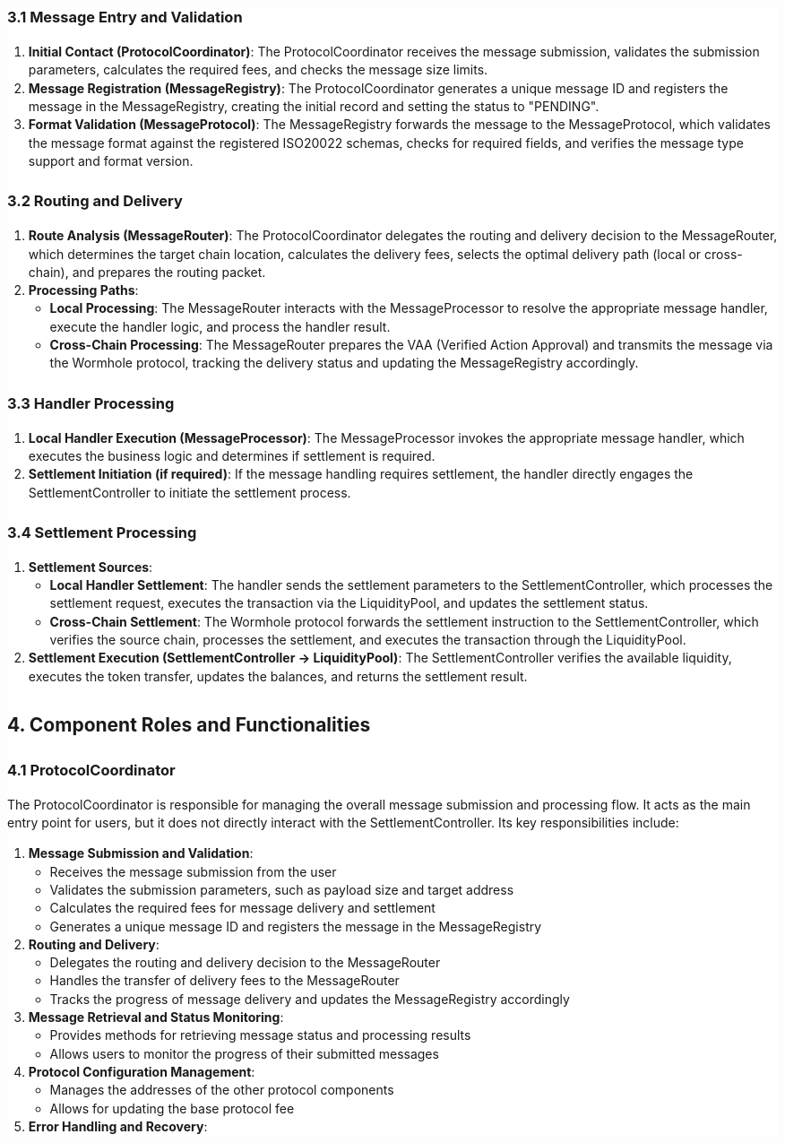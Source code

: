 ### 3.1 Message Entry and Validation
1. **Initial Contact (ProtocolCoordinator)**: The ProtocolCoordinator receives the message submission, validates the submission parameters, calculates the required fees, and checks the message size limits.
2. **Message Registration (MessageRegistry)**: The ProtocolCoordinator generates a unique message ID and registers the message in the MessageRegistry, creating the initial record and setting the status to "PENDING".
3. **Format Validation (MessageProtocol)**: The MessageRegistry forwards the message to the MessageProtocol, which validates the message format against the registered ISO20022 schemas, checks for required fields, and verifies the message type support and format version.

### 3.2 Routing and Delivery
1. **Route Analysis (MessageRouter)**: The ProtocolCoordinator delegates the routing and delivery decision to the MessageRouter, which determines the target chain location, calculates the delivery fees, selects the optimal delivery path (local or cross-chain), and prepares the routing packet.
2. **Processing Paths**:
   - **Local Processing**: The MessageRouter interacts with the MessageProcessor to resolve the appropriate message handler, execute the handler logic, and process the handler result.
   - **Cross-Chain Processing**: The MessageRouter prepares the VAA (Verified Action Approval) and transmits the message via the Wormhole protocol, tracking the delivery status and updating the MessageRegistry accordingly.

### 3.3 Handler Processing
1. **Local Handler Execution (MessageProcessor)**: The MessageProcessor invokes the appropriate message handler, which executes the business logic and determines if settlement is required.
2. **Settlement Initiation (if required)**: If the message handling requires settlement, the handler directly engages the SettlementController to initiate the settlement process.

### 3.4 Settlement Processing
1. **Settlement Sources**:
   - **Local Handler Settlement**: The handler sends the settlement parameters to the SettlementController, which processes the settlement request, executes the transaction via the LiquidityPool, and updates the settlement status.
   - **Cross-Chain Settlement**: The Wormhole protocol forwards the settlement instruction to the SettlementController, which verifies the source chain, processes the settlement, and executes the transaction through the LiquidityPool.
2. **Settlement Execution (SettlementController → LiquidityPool)**: The SettlementController verifies the available liquidity, executes the token transfer, updates the balances, and returns the settlement result.

## 4. Component Roles and Functionalities
### 4.1 ProtocolCoordinator
The ProtocolCoordinator is responsible for managing the overall message submission and processing flow. It acts as the main entry point for users, but it does not directly interact with the SettlementController. Its key responsibilities include:
1. **Message Submission and Validation**:
   - Receives the message submission from the user
   - Validates the submission parameters, such as payload size and target address
   - Calculates the required fees for message delivery and settlement
   - Generates a unique message ID and registers the message in the MessageRegistry
2. **Routing and Delivery**:
   - Delegates the routing and delivery decision to the MessageRouter
   - Handles the transfer of delivery fees to the MessageRouter
   - Tracks the progress of message delivery and updates the MessageRegistry accordingly
3. **Message Retrieval and Status Monitoring**:
   - Provides methods for retrieving message status and processing results
   - Allows users to monitor the progress of their submitted messages
4. **Protocol Configuration Management**:
   - Manages the addresses of the other protocol components
   - Allows for updating the base protocol fee
5. **Error Handling and Recovery**: